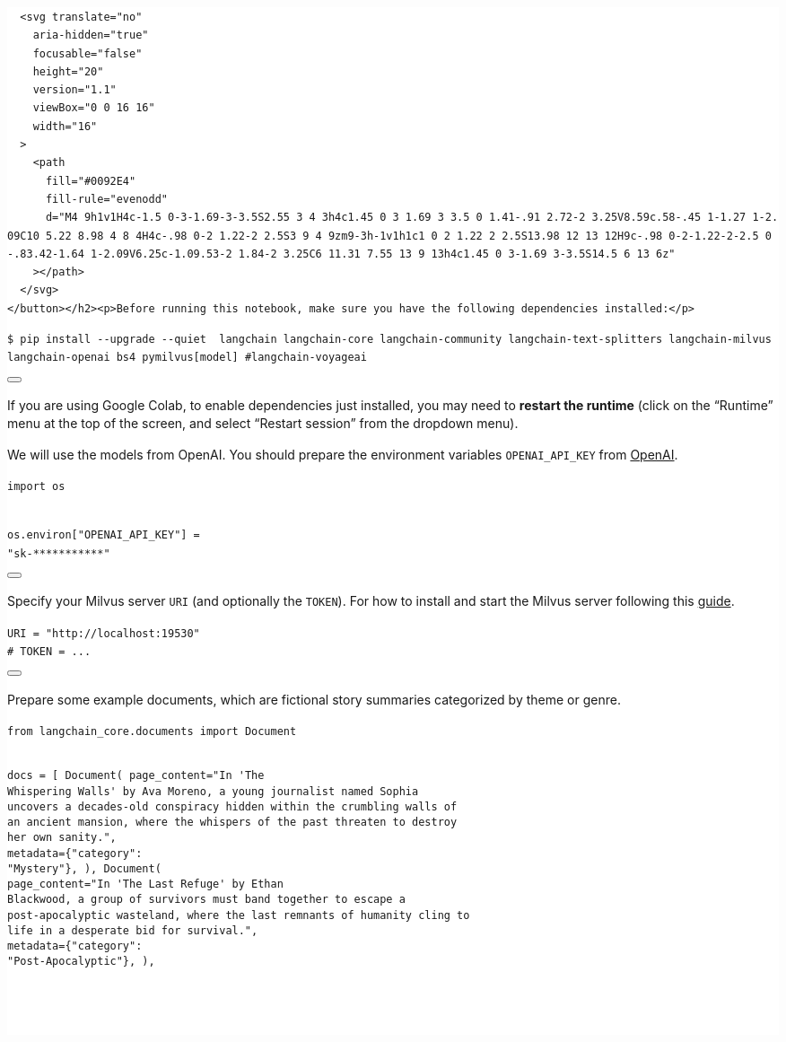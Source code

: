       <svg translate="no"
        aria-hidden="true"
        focusable="false"
        height="20"
        version="1.1"
        viewBox="0 0 16 16"
        width="16"
      >
        <path
          fill="#0092E4"
          fill-rule="evenodd"
          d="M4 9h1v1H4c-1.5 0-3-1.69-3-3.5S2.55 3 4 3h4c1.45 0 3 1.69 3 3.5 0 1.41-.91 2.72-2 3.25V8.59c.58-.45 1-1.27 1-2.09C10 5.22 8.98 4 8 4H4c-.98 0-2 1.22-2 2.5S3 9 4 9zm9-3h-1v1h1c1 0 2 1.22 2 2.5S13.98 12 13 12H9c-.98 0-2-1.22-2-2.5 0-.83.42-1.64 1-2.09V6.25c-1.09.53-2 1.84-2 3.25C6 11.31 7.55 13 9 13h4c1.45 0 3-1.69 3-3.5S14.5 6 13 6z"
        ></path>
      </svg>
    </button></h2><p>Before running this notebook, make sure you have the following dependencies installed:</p>
<pre><code translate="no" class="language-shell"><span class="hljs-meta prompt_">$ </span><span class="language-bash">pip install --upgrade --quiet  langchain langchain-core langchain-community langchain-text-splitters langchain-milvus langchain-openai bs4 pymilvus[model] <span class="hljs-comment">#langchain-voyageai</span></span>
<button class="copy-code-btn"></button></code></pre>
<div class="alert note">
<p>If you are using Google Colab, to enable dependencies just installed, you may need to <strong>restart the runtime</strong> (click on the “Runtime” menu at the top of the screen, and select “Restart session” from the dropdown menu).</p>
</div>
<p>We will use the models from OpenAI. You should prepare the environment variables <code translate="no">OPENAI_API_KEY</code> from <a href="https://platform.openai.com/docs/quickstart">OpenAI</a>.</p>
<pre><code translate="no" class="language-python"><span class="hljs-keyword">import</span> os

os.environ[<span class="hljs-string">&quot;OPENAI_API_KEY&quot;</span>] = <span class="hljs-string">&quot;sk-***********&quot;</span>
<button class="copy-code-btn"></button></code></pre>
<p>Specify your Milvus server <code translate="no">URI</code> (and optionally the <code translate="no">TOKEN</code>). For how to install and start the Milvus server following this <a href="https://milvus.io/docs/install_standalone-docker-compose.md">guide</a>.</p>
<pre><code translate="no" class="language-python">URI = <span class="hljs-string">&quot;http://localhost:19530&quot;</span>
<span class="hljs-comment"># TOKEN = ...</span>
<button class="copy-code-btn"></button></code></pre>
<p>Prepare some example documents, which are fictional story summaries categorized by theme or genre.</p>
<pre><code translate="no" class="language-python"><span class="hljs-keyword">from</span> langchain_core.documents <span class="hljs-keyword">import</span> Document

docs = [
    Document(
        page_content=<span class="hljs-string">&quot;In &#x27;The Whispering Walls&#x27; by Ava Moreno, a young journalist named Sophia uncovers a decades-old conspiracy hidden within the crumbling walls of an ancient mansion, where the whispers of the past threaten to destroy her own sanity.&quot;</span>,
        metadata={<span class="hljs-string">&quot;category&quot;</span>: <span class="hljs-string">&quot;Mystery&quot;</span>},
    ),
    Document(
        page_content=<span class="hljs-string">&quot;In &#x27;The Last Refuge&#x27; by Ethan Blackwood, a group of survivors must band together to escape a post-apocalyptic wasteland, where the last remnants of humanity cling to life in a desperate bid for survival.&quot;</span>,
        metadata={<span class="hljs-string">&quot;category&quot;</span>: <span class="hljs-string">&quot;Post-Apocalyptic&quot;</span>},
    ),